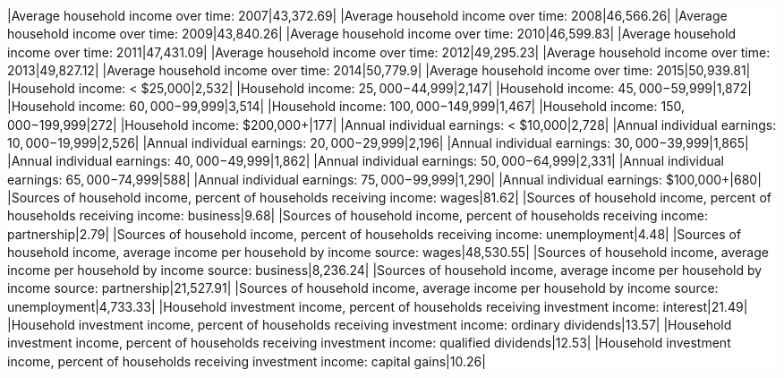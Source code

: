 |Average household income over time: 2007|43,372.69|
|Average household income over time: 2008|46,566.26|
|Average household income over time: 2009|43,840.26|
|Average household income over time: 2010|46,599.83|
|Average household income over time: 2011|47,431.09|
|Average household income over time: 2012|49,295.23|
|Average household income over time: 2013|49,827.12|
|Average household income over time: 2014|50,779.9|
|Average household income over time: 2015|50,939.81|
|Household income: < $25,000|2,532|
|Household income: $25,000-$44,999|2,147|
|Household income: $45,000-$59,999|1,872|
|Household income: $60,000-$99,999|3,514|
|Household income: $100,000-$149,999|1,467|
|Household income: $150,000-$199,999|272|
|Household income: $200,000+|177|
|Annual individual earnings: < $10,000|2,728|
|Annual individual earnings: $10,000-$19,999|2,526|
|Annual individual earnings: $20,000-$29,999|2,196|
|Annual individual earnings: $30,000-$39,999|1,865|
|Annual individual earnings: $40,000-$49,999|1,862|
|Annual individual earnings: $50,000-$64,999|2,331|
|Annual individual earnings: $65,000-$74,999|588|
|Annual individual earnings: $75,000-$99,999|1,290|
|Annual individual earnings: $100,000+|680|
|Sources of household income, percent of households receiving income: wages|81.62|
|Sources of household income, percent of households receiving income: business|9.68|
|Sources of household income, percent of households receiving income: partnership|2.79|
|Sources of household income, percent of households receiving income: unemployment|4.48|
|Sources of household income, average income per household by income source: wages|48,530.55|
|Sources of household income, average income per household by income source: business|8,236.24|
|Sources of household income, average income per household by income source: partnership|21,527.91|
|Sources of household income, average income per household by income source: unemployment|4,733.33|
|Household investment income, percent of households receiving investment income: interest|21.49|
|Household investment income, percent of households receiving investment income: ordinary dividends|13.57|
|Household investment income, percent of households receiving investment income: qualified dividends|12.53|
|Household investment income, percent of households receiving investment income: capital gains|10.26|